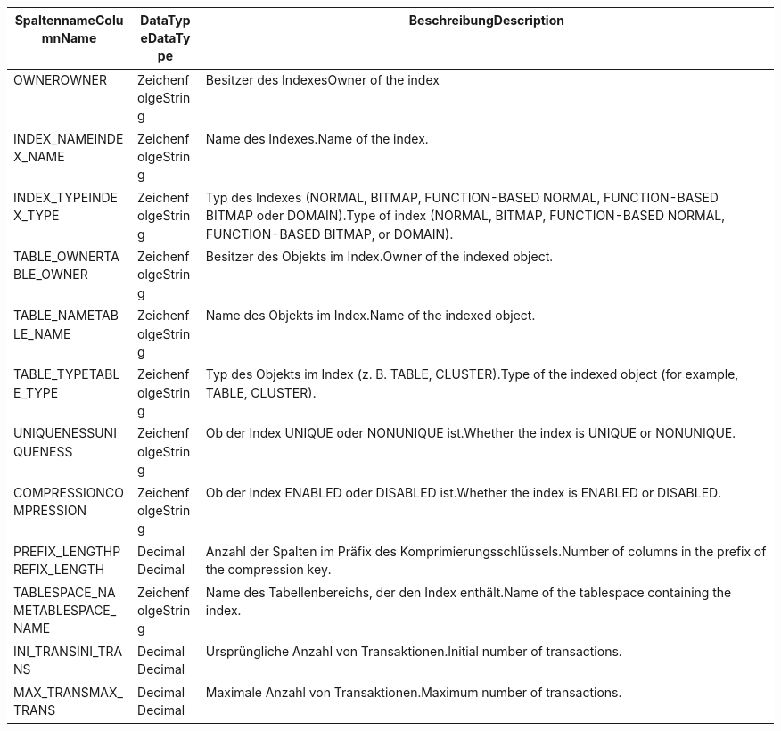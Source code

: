 |<span data-ttu-id="d2382-155">Spaltenname</span><span class="sxs-lookup"><span data-stu-id="d2382-155">ColumnName</span></span>|<span data-ttu-id="d2382-156">DataType</span><span class="sxs-lookup"><span data-stu-id="d2382-156">DataType</span></span>|<span data-ttu-id="d2382-157">Beschreibung</span><span class="sxs-lookup"><span data-stu-id="d2382-157">Description</span></span>|
|----------------|--------------|-----------------|
|<span data-ttu-id="d2382-158">OWNER</span><span class="sxs-lookup"><span data-stu-id="d2382-158">OWNER</span></span>|<span data-ttu-id="d2382-159">Zeichenfolge</span><span class="sxs-lookup"><span data-stu-id="d2382-159">String</span></span>|<span data-ttu-id="d2382-160">Besitzer des Indexes</span><span class="sxs-lookup"><span data-stu-id="d2382-160">Owner of the index</span></span>|
|<span data-ttu-id="d2382-161">INDEX_NAME</span><span class="sxs-lookup"><span data-stu-id="d2382-161">INDEX_NAME</span></span>|<span data-ttu-id="d2382-162">Zeichenfolge</span><span class="sxs-lookup"><span data-stu-id="d2382-162">String</span></span>|<span data-ttu-id="d2382-163">Name des Indexes.</span><span class="sxs-lookup"><span data-stu-id="d2382-163">Name of the index.</span></span>|
|<span data-ttu-id="d2382-164">INDEX_TYPE</span><span class="sxs-lookup"><span data-stu-id="d2382-164">INDEX_TYPE</span></span>|<span data-ttu-id="d2382-165">Zeichenfolge</span><span class="sxs-lookup"><span data-stu-id="d2382-165">String</span></span>|<span data-ttu-id="d2382-166">Typ des Indexes (NORMAL, BITMAP, FUNCTION-BASED NORMAL, FUNCTION-BASED BITMAP oder DOMAIN).</span><span class="sxs-lookup"><span data-stu-id="d2382-166">Type of index (NORMAL, BITMAP, FUNCTION-BASED NORMAL, FUNCTION-BASED BITMAP, or DOMAIN).</span></span>|
|<span data-ttu-id="d2382-167">TABLE_OWNER</span><span class="sxs-lookup"><span data-stu-id="d2382-167">TABLE_OWNER</span></span>|<span data-ttu-id="d2382-168">Zeichenfolge</span><span class="sxs-lookup"><span data-stu-id="d2382-168">String</span></span>|<span data-ttu-id="d2382-169">Besitzer des Objekts im Index.</span><span class="sxs-lookup"><span data-stu-id="d2382-169">Owner of the indexed object.</span></span>|
|<span data-ttu-id="d2382-170">TABLE_NAME</span><span class="sxs-lookup"><span data-stu-id="d2382-170">TABLE_NAME</span></span>|<span data-ttu-id="d2382-171">Zeichenfolge</span><span class="sxs-lookup"><span data-stu-id="d2382-171">String</span></span>|<span data-ttu-id="d2382-172">Name des Objekts im Index.</span><span class="sxs-lookup"><span data-stu-id="d2382-172">Name of the indexed object.</span></span>|
|<span data-ttu-id="d2382-173">TABLE_TYPE</span><span class="sxs-lookup"><span data-stu-id="d2382-173">TABLE_TYPE</span></span>|<span data-ttu-id="d2382-174">Zeichenfolge</span><span class="sxs-lookup"><span data-stu-id="d2382-174">String</span></span>|<span data-ttu-id="d2382-175">Typ des Objekts im Index (z. B. TABLE, CLUSTER).</span><span class="sxs-lookup"><span data-stu-id="d2382-175">Type of the indexed object (for example, TABLE, CLUSTER).</span></span>|
|<span data-ttu-id="d2382-176">UNIQUENESS</span><span class="sxs-lookup"><span data-stu-id="d2382-176">UNIQUENESS</span></span>|<span data-ttu-id="d2382-177">Zeichenfolge</span><span class="sxs-lookup"><span data-stu-id="d2382-177">String</span></span>|<span data-ttu-id="d2382-178">Ob der Index UNIQUE oder NONUNIQUE ist.</span><span class="sxs-lookup"><span data-stu-id="d2382-178">Whether the index is UNIQUE or NONUNIQUE.</span></span>|
|<span data-ttu-id="d2382-179">COMPRESSION</span><span class="sxs-lookup"><span data-stu-id="d2382-179">COMPRESSION</span></span>|<span data-ttu-id="d2382-180">Zeichenfolge</span><span class="sxs-lookup"><span data-stu-id="d2382-180">String</span></span>|<span data-ttu-id="d2382-181">Ob der Index ENABLED oder DISABLED ist.</span><span class="sxs-lookup"><span data-stu-id="d2382-181">Whether the index is ENABLED or DISABLED.</span></span>|
|<span data-ttu-id="d2382-182">PREFIX_LENGTH</span><span class="sxs-lookup"><span data-stu-id="d2382-182">PREFIX_LENGTH</span></span>|<span data-ttu-id="d2382-183">Decimal</span><span class="sxs-lookup"><span data-stu-id="d2382-183">Decimal</span></span>|<span data-ttu-id="d2382-184">Anzahl der Spalten im Präfix des Komprimierungsschlüssels.</span><span class="sxs-lookup"><span data-stu-id="d2382-184">Number of columns in the prefix of the compression key.</span></span>|
|<span data-ttu-id="d2382-185">TABLESPACE_NAME</span><span class="sxs-lookup"><span data-stu-id="d2382-185">TABLESPACE_NAME</span></span>|<span data-ttu-id="d2382-186">Zeichenfolge</span><span class="sxs-lookup"><span data-stu-id="d2382-186">String</span></span>|<span data-ttu-id="d2382-187">Name des Tabellenbereichs, der den Index enthält.</span><span class="sxs-lookup"><span data-stu-id="d2382-187">Name of the tablespace containing the index.</span></span>|
|<span data-ttu-id="d2382-188">INI_TRANS</span><span class="sxs-lookup"><span data-stu-id="d2382-188">INI_TRANS</span></span>|<span data-ttu-id="d2382-189">Decimal</span><span class="sxs-lookup"><span data-stu-id="d2382-189">Decimal</span></span>|<span data-ttu-id="d2382-190">Ursprüngliche Anzahl von Transaktionen.</span><span class="sxs-lookup"><span data-stu-id="d2382-190">Initial number of transactions.</span></span>|
|<span data-ttu-id="d2382-191">MAX_TRANS</span><span class="sxs-lookup"><span data-stu-id="d2382-191">MAX_TRANS</span></span>|<span data-ttu-id="d2382-192">Decimal</span><span class="sxs-lookup"><span data-stu-id="d2382-192">Decimal</span></span>|<span data-ttu-id="d2382-193">Maximale Anzahl von Transaktionen.</span><span class="sxs-lookup"><span data-stu-id="d2382-193">Maximum number of transactions.</span></span>|